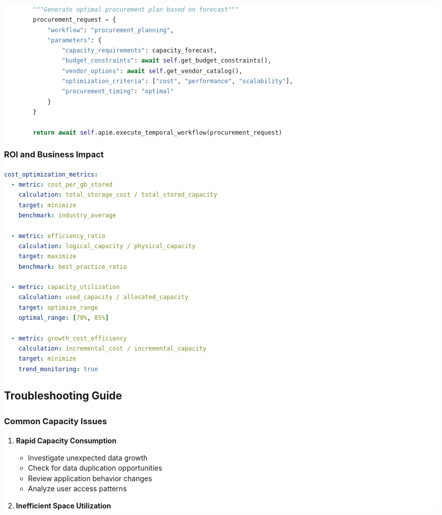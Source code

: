 ```python
        """Generate optimal procurement plan based on forecast"""
        procurement_request = {
            "workflow": "procurement_planning",
            "parameters": {
                "capacity_requirements": capacity_forecast,
                "budget_constraints": await self.get_budget_constraints(),
                "vendor_options": await self.get_vendor_catalog(),
                "optimization_criteria": ["cost", "performance", "scalability"],
                "procurement_timing": "optimal"
            }
        }

        return await self.apim.execute_temporal_workflow(procurement_request)
```

### ROI and Business Impact

```yaml
cost_optimization_metrics:
  - metric: cost_per_gb_stored
    calculation: total_storage_cost / total_stored_capacity
    target: minimize
    benchmark: industry_average

  - metric: efficiency_ratio
    calculation: logical_capacity / physical_capacity
    target: maximize
    benchmark: best_practice_ratio

  - metric: capacity_utilization
    calculation: used_capacity / allocated_capacity
    target: optimize_range
    optimal_range: [70%, 85%]

  - metric: growth_cost_efficiency
    calculation: incremental_cost / incremental_capacity
    target: minimize
    trend_monitoring: true
```

## Troubleshooting Guide

### Common Capacity Issues

1. **Rapid Capacity Consumption**

   - Investigate unexpected data growth
   - Check for data duplication opportunities
   - Review application behavior changes
   - Analyze user access patterns

2. **Inefficient Space Utilization**

